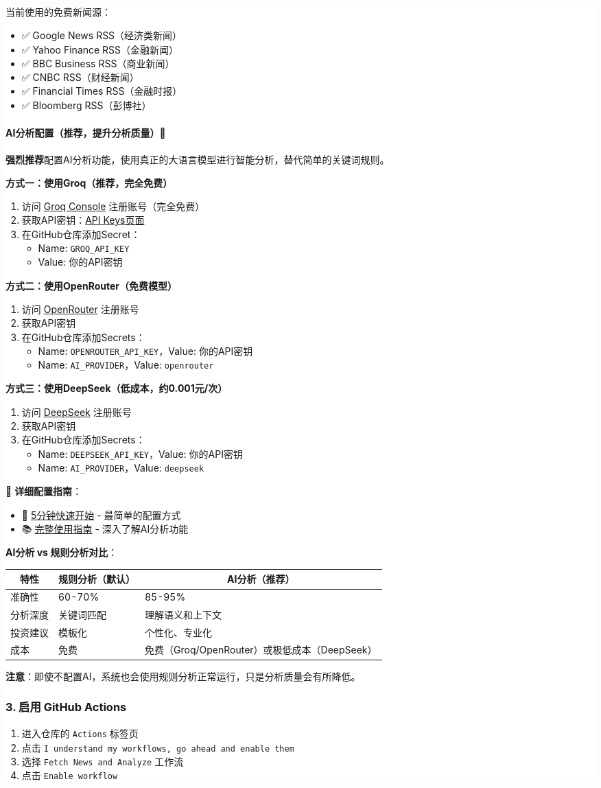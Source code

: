 当前使用的免费新闻源：
- ✅ Google News RSS（经济类新闻）
- ✅ Yahoo Finance RSS（金融新闻）
- ✅ BBC Business RSS（商业新闻）
- ✅ CNBC RSS（财经新闻）
- ✅ Financial Times RSS（金融时报）
- ✅ Bloomberg RSS（彭博社）

#### AI分析配置（推荐，提升分析质量）🤖

**强烈推荐**配置AI分析功能，使用真正的大语言模型进行智能分析，替代简单的关键词规则。

**方式一：使用Groq（推荐，完全免费）**

1. 访问 [Groq Console](https://console.groq.com/) 注册账号（完全免费）
2. 获取API密钥：[API Keys页面](https://console.groq.com/keys)
3. 在GitHub仓库添加Secret：
   - Name: `GROQ_API_KEY`
   - Value: 你的API密钥

**方式二：使用OpenRouter（免费模型）**

1. 访问 [OpenRouter](https://openrouter.ai/) 注册账号
2. 获取API密钥
3. 在GitHub仓库添加Secrets：
   - Name: `OPENROUTER_API_KEY`，Value: 你的API密钥
   - Name: `AI_PROVIDER`，Value: `openrouter`

**方式三：使用DeepSeek（低成本，约0.001元/次）**

1. 访问 [DeepSeek](https://platform.deepseek.com/) 注册账号
2. 获取API密钥
3. 在GitHub仓库添加Secrets：
   - Name: `DEEPSEEK_API_KEY`，Value: 你的API密钥
   - Name: `AI_PROVIDER`，Value: `deepseek`

📖 **详细配置指南**：
- 🚀 [5分钟快速开始](./QUICK_START_AI.md) - 最简单的配置方式
- 📚 [完整使用指南](./AI_ANALYSIS_GUIDE.md) - 深入了解AI分析功能

**AI分析 vs 规则分析对比**：

| 特性 | 规则分析（默认） | AI分析（推荐） |
|------|----------------|---------------|
| 准确性 | 60-70% | 85-95% |
| 分析深度 | 关键词匹配 | 理解语义和上下文 |
| 投资建议 | 模板化 | 个性化、专业化 |
| 成本 | 免费 | 免费（Groq/OpenRouter）或极低成本（DeepSeek） |

**注意**：即使不配置AI，系统也会使用规则分析正常运行，只是分析质量会有所降低。

### 3. 启用 GitHub Actions

1. 进入仓库的 `Actions` 标签页
2. 点击 `I understand my workflows, go ahead and enable them`
3. 选择 `Fetch News and Analyze` 工作流
4. 点击 `Enable workflow`
